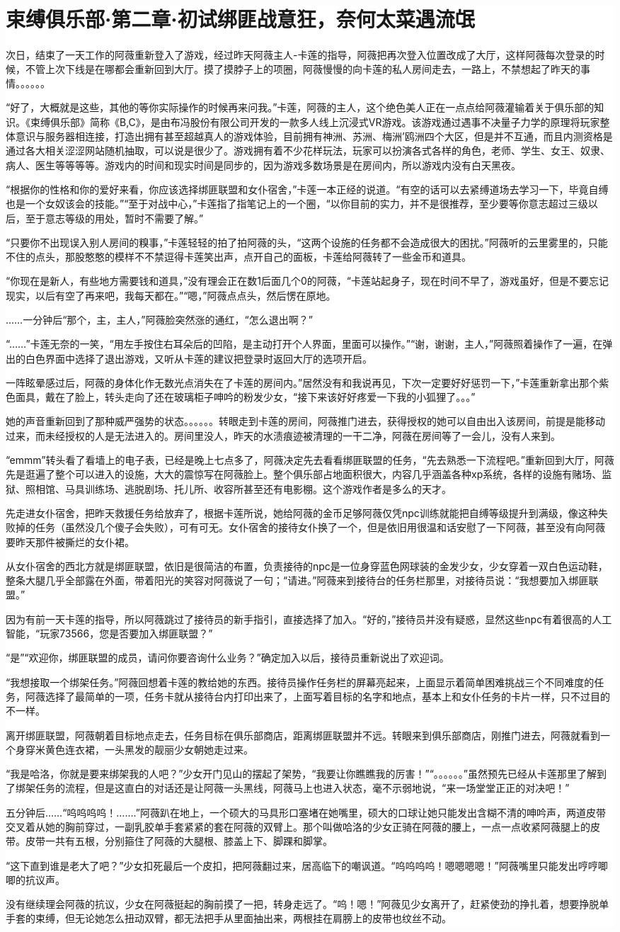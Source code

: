 # 束缚俱乐部·第二章·初试绑匪战意狂，奈何太菜遇流氓

次日，结束了一天工作的阿薇重新登入了游戏，经过昨天阿薇主人-卡莲的指导，阿薇把再次登入位置改成了大厅，这样阿薇每次登录的时候，不管上次下线是在哪都会重新回到大厅。摸了摸脖子上的项圈，阿薇慢慢的向卡莲的私人房间走去，一路上，不禁想起了昨天的事情。。。。。。

“好了，大概就是这些，其他的等你实际操作的时候再来问我。”卡莲，阿薇的主人，这个绝色美人正在一点点给阿薇灌输着关于俱乐部的知识。《束缚俱乐部》简称《B,C》，是由布冯股份有限公司开发的一款多人线上沉浸式VR游戏。该游戏通过遇事不决量子力学的原理将玩家整体意识与服务器相连接，打造出拥有甚至超越真人的游戏体验，目前拥有神洲、苏洲、梅洲’鸥洲四个大区，但是并不互通，而且内测资格是通过各大相关涩涩网站随机抽取，可以说是很少了。游戏拥有着不少花样玩法，玩家可以扮演各式各样的角色，老师、学生、女王、奴隶、病人、医生等等等等。游戏内的时间和现实时间是同步的，因为游戏多数场景是在房间内，所以游戏内没有白天黑夜。

“根据你的性格和你的爱好来看，你应该选择绑匪联盟和女仆宿舍，”卡莲一本正经的说道。“有空的话可以去紧缚道场去学习一下，毕竟自缚也是一个女奴该会的技能。”“至于对战中心，”卡莲指了指笔记上的一个圈，“以你目前的实力，并不是很推荐，至少要等你意志超过三级以后，至于意志等级的用处，暂时不需要了解。”

“只要你不出现误入别人房间的糗事，”卡莲轻轻的拍了拍阿薇的头，“这两个设施的任务都不会造成很大的困扰。”阿薇听的云里雾里的，只能不住的点头，那股憨憨的模样不不禁逗得卡莲笑出声，点开自己的面板，卡莲给阿薇转了一些金币和道具。

“你现在是新人，有些地方需要钱和道具，”没有理会正在数1后面几个0的阿薇，“卡莲站起身子，现在时间不早了，游戏虽好，但是不要忘记现实，以后有空了再来吧，我每天都在。”“嗯，”阿薇点点头，然后愣在原地。

……一分钟后“那个，主，主人，”阿薇脸突然涨的通红，“怎么退出啊？”

“……”卡莲无奈的一笑，“用左手按住右耳朵后的凹陷，是主动打开个人界面，里面可以操作。”“谢，谢谢，主人，”阿薇照着操作了一遍，在弹出的白色界面中选择了退出游戏，又听从卡莲的建议把登录时返回大厅的选项开启。

一阵眩晕感过后，阿薇的身体化作无数光点消失在了卡莲的房间内。”居然没有和我说再见，下次一定要好好惩罚一下，”卡莲重新拿出那个紫色面具，戴在了脸上，转头走向了还在玻璃柜子呻吟的粉发少女，“接下来该好好疼爱一下我的小狐狸了。。。”

她的声音重新回到了那种威严强势的状态。。。。。。转眼走到卡莲的房间，阿薇推门进去，获得授权的她可以自由出入该房间，前提是能移动过来，而未经授权的人是无法进入的。房间里没人，昨天的水渍痕迹被清理的一干二净，阿薇在房间等了一会儿，没有人来到。

“emmm”转头看了看墙上的电子表，已经是晚上七点多了，阿薇决定先去看看绑匪联盟的任务，“先去熟悉一下流程吧。”重新回到大厅，阿薇先是逛遍了整个可以进入的设施，大大的震惊写在阿薇脸上。整个俱乐部占地面积很大，内容几乎涵盖各种xp系统，各样的设施有赌场、监狱、照相馆、马具训练场、逃脱剧场、托儿所、收容所甚至还有电影棚。这个游戏作者是多么的天才。

先走进女仆宿舍，把昨天救援任务给放弃了，根据卡莲所说，她给阿薇的金币足够阿薇仅凭npc训练就能把自缚等级提升到满级，像这种失败掉的任务（虽然没几个傻子会失败），可有可无。女仆宿舍的接待女仆换了一个，但是依旧用很温和话安慰了一下阿薇，甚至没有向阿薇要昨天那件被撕烂的女仆裙。

从女仆宿舍的西北方就是绑匪联盟，依旧是很简洁的布置，负责接待的npc是一位身穿蓝色网球装的金发少女，少女穿着一双白色运动鞋，整条大腿几乎全部露在外面，带着阳光的笑容对阿薇说了一句；“请进。”阿薇来到接待台的任务栏那里，对接待员说：“我想要加入绑匪联盟。”

因为有前一天卡莲的指导，所以阿薇跳过了接待员的新手指引，直接选择了加入。“好的，”接待员并没有疑惑，显然这些npc有着很高的人工智能，“玩家73566，您是否要加入绑匪联盟？”

“是”“欢迎你，绑匪联盟的成员，请问你要咨询什么业务？”确定加入以后，接待员重新说出了欢迎词。

“我想接取一个绑架任务。”阿薇回想着卡莲的教给她的东西。接待员操作任务栏的屏幕亮起来，上面显示着简单困难挑战三个不同难度的任务，阿薇选择了最简单的一项，任务卡就从接待台内打印出来了，上面写着目标的名字和地点，基本上和女仆任务的卡片一样，只不过目的不一样。

离开绑匪联盟，阿薇朝着目标地点走去，任务目标在俱乐部商店，距离绑匪联盟并不远。转眼来到俱乐部商店，刚推门进去，阿薇就看到一个身穿米黄色连衣裙，一头黑发的靓丽少女朝她走过来。

“我是哈洛，你就是要来绑架我的人吧？”少女开门见山的摆起了架势，“我要让你瞧瞧我的厉害！”“。。。。。。”虽然预先已经从卡莲那里了解到了绑架任务的流程，但是这直白的对话还是让阿薇一头黑线，阿薇马上也进入状态，毫不示弱地说，“来一场堂堂正正的对决吧！”

五分钟后……“呜呜呜呜！…….”阿薇趴在地上，一个硕大的马具形口塞堵在她嘴里，硕大的口球让她只能发出含糊不清的呻吟声，两道皮带交叉着从她的胸前穿过，一副乳胶单手套紧紧的套在阿薇的双臂上。那个叫做哈洛的少女正骑在阿薇的腰上，一点一点收紧阿薇腿上的皮带。皮带一共有五根，分别箍住了阿薇的大腿根、膝盖上下、脚踝和脚掌。

“这下直到谁是老大了吧？”少女扣死最后一个皮扣，把阿薇翻过来，居高临下的嘲讽道。“呜呜呜呜！嗯嗯嗯嗯！”阿薇嘴里只能发出哼哼唧唧的抗议声。

没有继续理会阿薇的抗议，少女在阿薇挺起的胸前摸了一把，转身走远了。“呜！嗯！”阿薇见少女离开了，赶紧使劲的挣扎着，想要挣脱单手套的束缚，但无论她怎么扭动双臂，都无法把手从里面抽出来，两根挂在肩膀上的皮带也纹丝不动。
